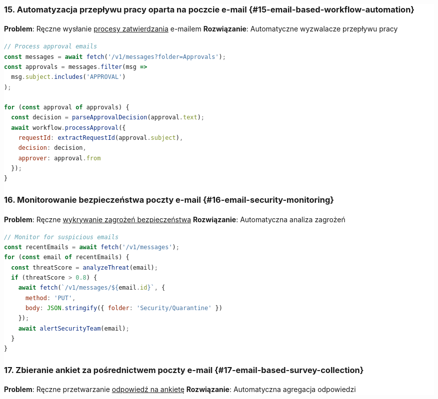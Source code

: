### 15. Automatyzacja przepływu pracy oparta na poczcie e-mail {#15-email-based-workflow-automation}

**Problem**: Ręczne wysłanie [procesy zatwierdzania](https://en.wikipedia.org/wiki/Workflow) e-mailem
**Rozwiązanie**: Automatyczne wyzwalacze przepływu pracy

```javascript
// Process approval emails
const messages = await fetch('/v1/messages?folder=Approvals');
const approvals = messages.filter(msg =>
  msg.subject.includes('APPROVAL')
);

for (const approval of approvals) {
  const decision = parseApprovalDecision(approval.text);
  await workflow.processApproval({
    requestId: extractRequestId(approval.subject),
    decision: decision,
    approver: approval.from
  });
}
```

### 16. Monitorowanie bezpieczeństwa poczty e-mail {#16-email-security-monitoring}

**Problem**: Ręczne [wykrywanie zagrożeń bezpieczeństwa](https://en.wikipedia.org/wiki/Email_security)
**Rozwiązanie**: Automatyczna analiza zagrożeń

```javascript
// Monitor for suspicious emails
const recentEmails = await fetch('/v1/messages');
for (const email of recentEmails) {
  const threatScore = analyzeThreat(email);
  if (threatScore > 0.8) {
    await fetch(`/v1/messages/${email.id}`, {
      method: 'PUT',
      body: JSON.stringify({ folder: 'Security/Quarantine' })
    });
    await alertSecurityTeam(email);
  }
}
```

### 17. Zbieranie ankiet za pośrednictwem poczty e-mail {#17-email-based-survey-collection}

**Problem**: Ręczne przetwarzanie [odpowiedź na ankietę](https://en.wikipedia.org/wiki/Survey_methodology)
**Rozwiązanie**: Automatyczna agregacja odpowiedzi
